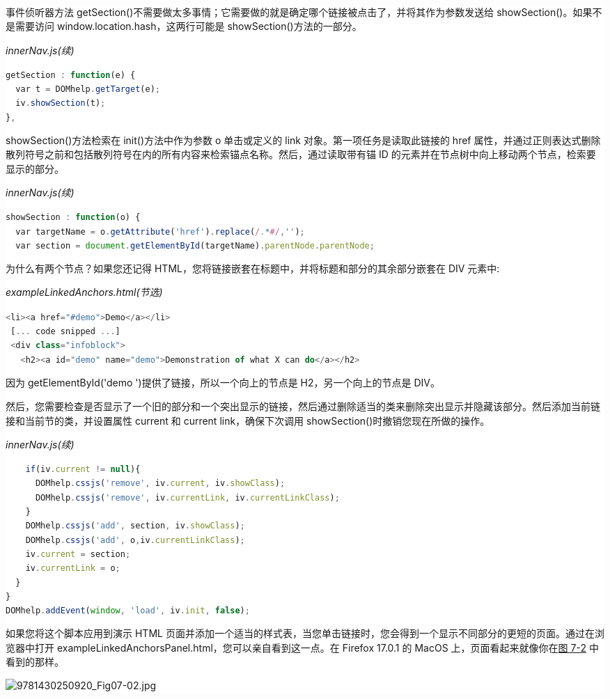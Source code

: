 事件侦听器方法 getSection()不需要做太多事情；它需要做的就是确定哪个链接被点击了，并将其作为参数发送给 showSection()。如果不是需要访问 window.location.hash，这两行可能是 showSection()方法的一部分。

*innerNav.js(续)*

```js
getSection : function(e) {
  var t = DOMhelp.getTarget(e);
  iv.showSection(t);
},
```

showSection()方法检索在 init()方法中作为参数 o 单击或定义的 link 对象。第一项任务是读取此链接的 href 属性，并通过正则表达式删除散列符号之前和包括散列符号在内的所有内容来检索锚点名称。然后，通过读取带有锚 ID 的元素并在节点树中向上移动两个节点，检索要显示的部分。

*innerNav.js(续)*

```js
showSection : function(o) {
  var targetName = o.getAttribute('href').replace(/.*#/,'');
  var section = document.getElementById(targetName).parentNode.parentNode;
```

为什么有两个节点？如果您还记得 HTML，您将链接嵌套在标题中，并将标题和部分的其余部分嵌套在 DIV 元素中:

*exampleLinkedAnchors.html(节选)*

```js
<li><a href="#demo">Demo</a></li>
 [... code snipped ...]
 <div class="infoblock">
   <h2><a id="demo" name="demo">Demonstration of what X can do</a></h2>
```

因为 getElementById('demo ')提供了链接，所以一个向上的节点是 H2，另一个向上的节点是 DIV。

然后，您需要检查是否显示了一个旧的部分和一个突出显示的链接，然后通过删除适当的类来删除突出显示并隐藏该部分。然后添加当前链接和当前节的类，并设置属性 current 和 current link，确保下次调用 showSection()时撤销您现在所做的操作。

*innerNav.js(续)*

```js
    if(iv.current != null){
      DOMhelp.cssjs('remove', iv.current, iv.showClass);
      DOMhelp.cssjs('remove', iv.currentLink, iv.currentLinkClass);
    }
    DOMhelp.cssjs('add', section, iv.showClass);
    DOMhelp.cssjs('add', o,iv.currentLinkClass);
    iv.current = section;
    iv.currentLink = o;
  }
}
DOMhelp.addEvent(window, 'load', iv.init, false);
```

如果您将这个脚本应用到演示 HTML 页面并添加一个适当的样式表，当您单击链接时，您会得到一个显示不同部分的更短的页面。通过在浏览器中打开 exampleLinkedAnchorsPanel.html，您可以亲自看到这一点。在 Firefox 17.0.1 的 MacOS 上，页面看起来就像你在[图 7-2](#Fig2) 中看到的那样。

![9781430250920_Fig07-02.jpg](Images/9781430250920_Fig07-02.jpg)
